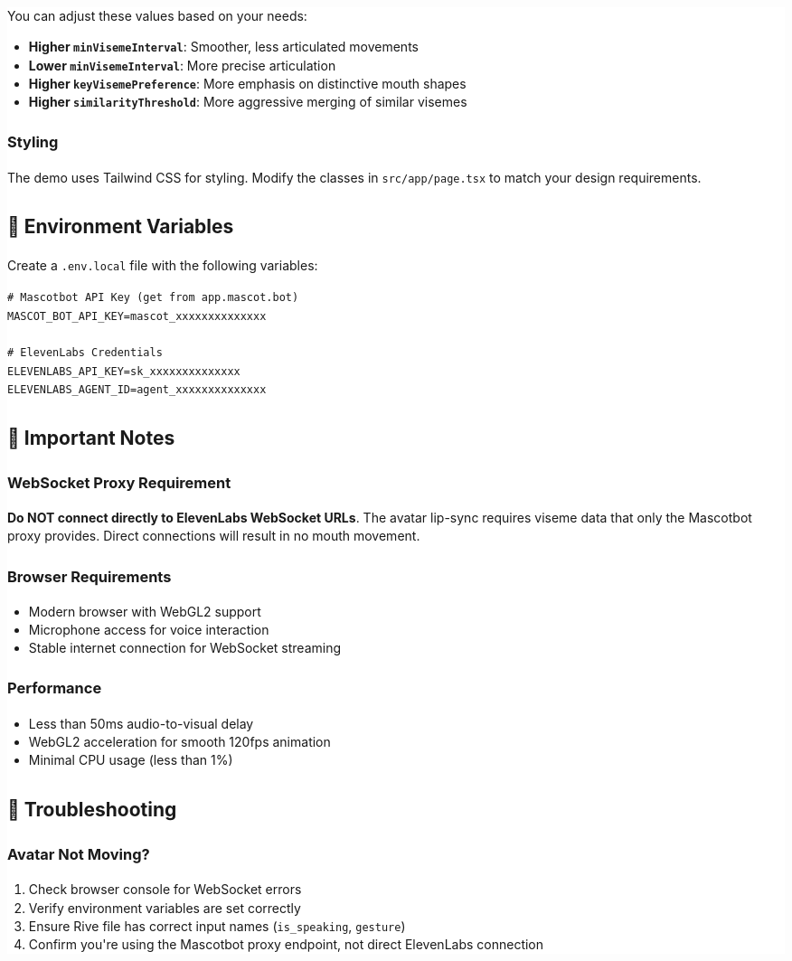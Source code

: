 You can adjust these values based on your needs:
- **Higher `minVisemeInterval`**: Smoother, less articulated movements
- **Lower `minVisemeInterval`**: More precise articulation
- **Higher `keyVisemePreference`**: More emphasis on distinctive mouth shapes
- **Higher `similarityThreshold`**: More aggressive merging of similar visemes

### Styling

The demo uses Tailwind CSS for styling. Modify the classes in `src/app/page.tsx` to match your design requirements.

## 📝 Environment Variables

Create a `.env.local` file with the following variables:

```env
# Mascotbot API Key (get from app.mascot.bot)
MASCOT_BOT_API_KEY=mascot_xxxxxxxxxxxxxx

# ElevenLabs Credentials
ELEVENLABS_API_KEY=sk_xxxxxxxxxxxxxx
ELEVENLABS_AGENT_ID=agent_xxxxxxxxxxxxxx
```

## 🚨 Important Notes

### WebSocket Proxy Requirement

**Do NOT connect directly to ElevenLabs WebSocket URLs**. The avatar lip-sync requires viseme data that only the Mascotbot proxy provides. Direct connections will result in no mouth movement.

### Browser Requirements

- Modern browser with WebGL2 support
- Microphone access for voice interaction
- Stable internet connection for WebSocket streaming

### Performance

- Less than 50ms audio-to-visual delay
- WebGL2 acceleration for smooth 120fps animation
- Minimal CPU usage (less than 1%)

## 🐛 Troubleshooting

### Avatar Not Moving?

1. Check browser console for WebSocket errors
2. Verify environment variables are set correctly
3. Ensure Rive file has correct input names (`is_speaking`, `gesture`)
4. Confirm you're using the Mascotbot proxy endpoint, not direct ElevenLabs connection
